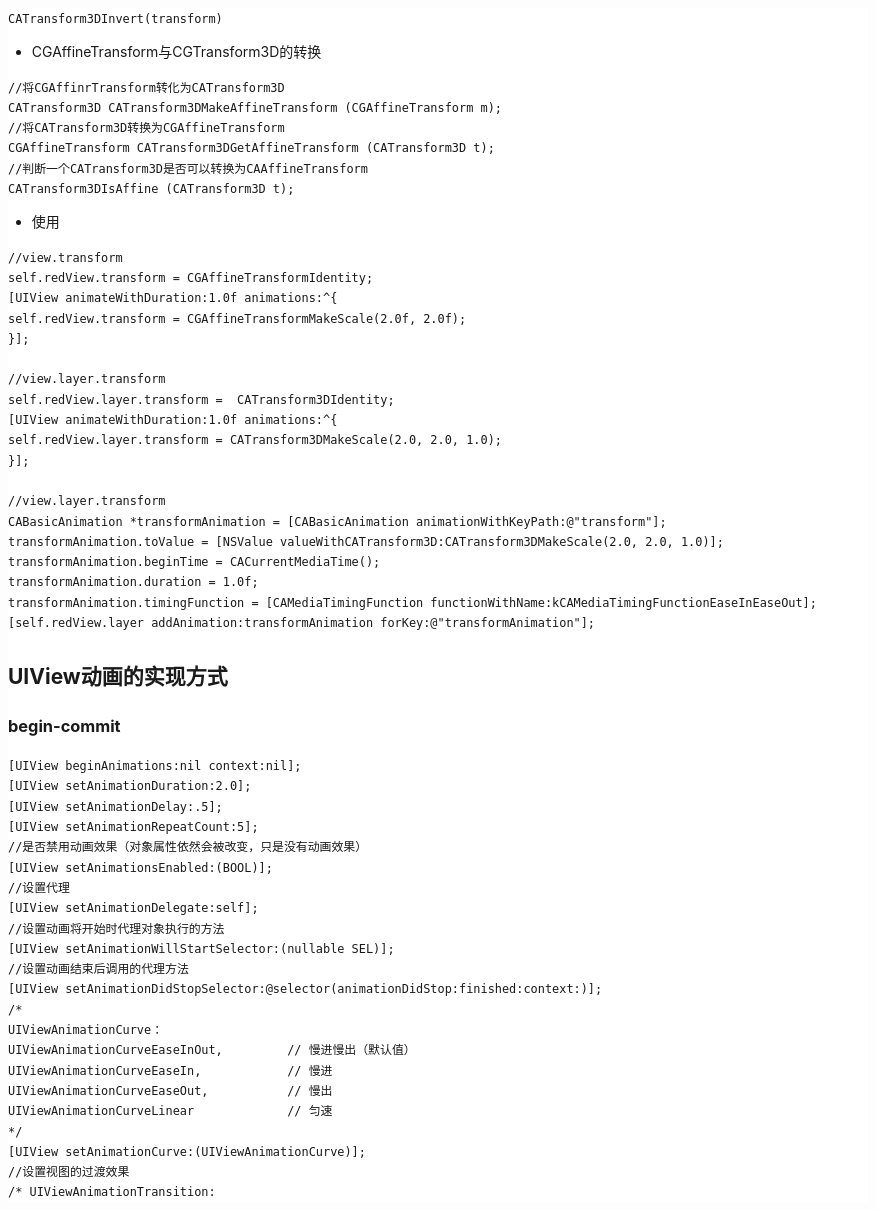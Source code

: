 ```
CATransform3DInvert(transform)
```

* CGAffineTransform与CGTransform3D的转换
```
//将CGAffinrTransform转化为CATransform3D
CATransform3D CATransform3DMakeAffineTransform (CGAffineTransform m);
//将CATransform3D转换为CGAffineTransform
CGAffineTransform CATransform3DGetAffineTransform (CATransform3D t);
//判断一个CATransform3D是否可以转换为CAAffineTransform
CATransform3DIsAffine (CATransform3D t);
```

* 使用
```
//view.transform
self.redView.transform = CGAffineTransformIdentity;
[UIView animateWithDuration:1.0f animations:^{
self.redView.transform = CGAffineTransformMakeScale(2.0f, 2.0f);
}];

//view.layer.transform
self.redView.layer.transform =  CATransform3DIdentity;
[UIView animateWithDuration:1.0f animations:^{
self.redView.layer.transform = CATransform3DMakeScale(2.0, 2.0, 1.0);
}];

//view.layer.transform
CABasicAnimation *transformAnimation = [CABasicAnimation animationWithKeyPath:@"transform"];
transformAnimation.toValue = [NSValue valueWithCATransform3D:CATransform3DMakeScale(2.0, 2.0, 1.0)];
transformAnimation.beginTime = CACurrentMediaTime();
transformAnimation.duration = 1.0f;
transformAnimation.timingFunction = [CAMediaTimingFunction functionWithName:kCAMediaTimingFunctionEaseInEaseOut];
[self.redView.layer addAnimation:transformAnimation forKey:@"transformAnimation"];
```

## UIView动画的实现方式
### begin-commit
```
[UIView beginAnimations:nil context:nil];
[UIView setAnimationDuration:2.0];
[UIView setAnimationDelay:.5];
[UIView setAnimationRepeatCount:5];
//是否禁用动画效果（对象属性依然会被改变，只是没有动画效果）
[UIView setAnimationsEnabled:(BOOL)];
//设置代理
[UIView setAnimationDelegate:self];
//设置动画将开始时代理对象执行的方法
[UIView setAnimationWillStartSelector:(nullable SEL)];
//设置动画结束后调用的代理方法
[UIView setAnimationDidStopSelector:@selector(animationDidStop:finished:context:)];
/*
UIViewAnimationCurve：
UIViewAnimationCurveEaseInOut,         // 慢进慢出（默认值）
UIViewAnimationCurveEaseIn,            // 慢进
UIViewAnimationCurveEaseOut,           // 慢出
UIViewAnimationCurveLinear             // 匀速
*/
[UIView setAnimationCurve:(UIViewAnimationCurve)];
//设置视图的过渡效果
/* UIViewAnimationTransition:
```
